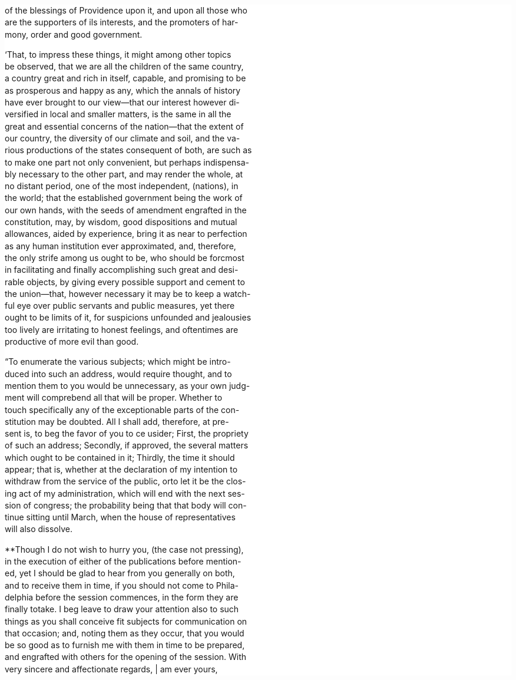   
  
  
  
  
  
of the blessings of Providence upon it, and upon all those who  
are the supporters of ils interests, and the promoters of har-  
mony, order and good government.  
  
‘That, to impress these things, it might among other topics  
be observed, that we are all the children of the same country,  
a country great and rich in itself, capable, and promising to be  
as prosperous and happy as any, which the annals of history  
have ever brought to our view—that our interest however di-  
versified in local and smaller matters, is the same in all the  
great and essential concerns of the nation—that the extent of  
our country, the diversity of our climate and soil, and the va-  
rious productions of the states consequent of both, are such as  
to make one part not only convenient, but perhaps indispensa-  
bly necessary to the other part, and may render the whole, at  
no distant period, one of the most independent, (nations), in  
the world; that the established government being the work of  
our own hands, with the seeds of amendment engrafted in the  
constitution, may, by wisdom, good dispositions and mutual  
allowances, aided by experience, bring it as near to perfection  
as any human institution ever approximated, and, therefore,  
the only strife among us ought to be, who should be forcmost  
in facilitating and finally accomplishing such great and desi-  
rable objects, by giving every possible support and cement to  
the union—that, however necessary it may be to keep a watch-  
ful eye over public servants and public measures, yet there  
ought to be limits of it, for suspicions unfounded and jealousies  
too lively are irritating to honest feelings, and oftentimes are  
productive of more evil than good.  
  
“To enumerate the various subjects; which might be intro-  
duced into such an address, would require thought, and to  
mention them to you would be unnecessary, as your own judg-  
ment will comprebend all that will be proper. Whether to  
touch specifically any of the exceptionable parts of the con-  
stitution may be doubted. All I shall add, therefore, at pre-  
sent is, to beg the favor of you to ce usider; First, the propriety  
of such an address; Secondly, if approved, the several matters  
which ought to be contained in it; Thirdly, the time it should  
appear; that is, whether at the declaration of my intention to  
withdraw from the service of the public, orto let it be the clos-  
ing act of my administration, which will end with the next ses-  
sion of congress; the probability being that that body will con-  
tinue sitting until March, when the house of representatives  
will also dissolve.  
  
**Though I do not wish to hurry you, (the case not pressing),  
in the execution of either of the publications before mention-  
ed, yet I should be glad to hear from you generally on both,  
and to receive them in time, if you should not come to Phila-  
delphia before the session commences, in the form they are  
finally totake. I beg leave to draw your attention also to such  
things as you shall conceive fit subjects for communication on  
that occasion; and, noting them as they occur, that you would  
be so good as to furnish me with them in time to be prepared,  
and engrafted with others for the opening of the session. With  
very sincere and affectionate regards, | am ever yours,  
  